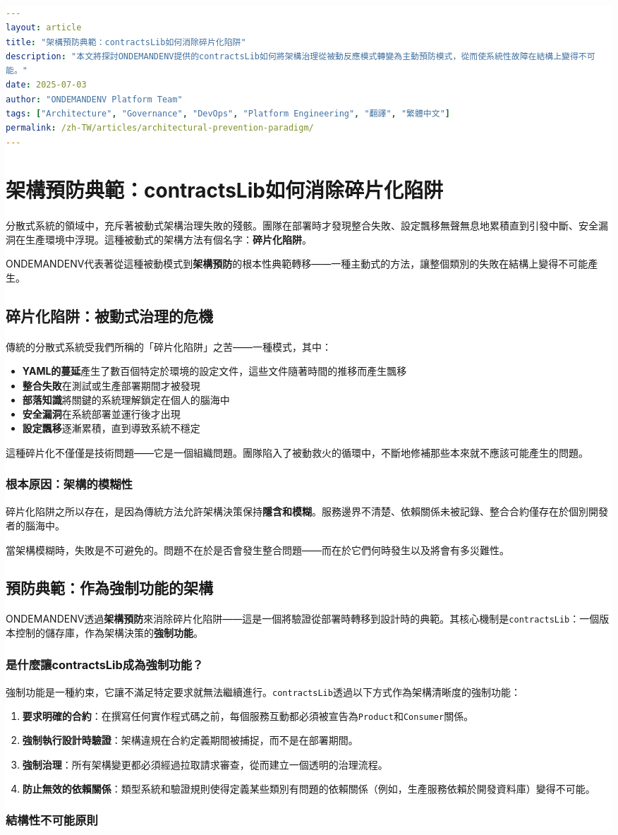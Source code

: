 ```yaml
---
layout: article
title: "架構預防典範：contractsLib如何消除碎片化陷阱"
description: "本文將探討ONDEMANDENV提供的contractsLib如何將架構治理從被動反應模式轉變為主動預防模式，從而使系統性故障在結構上變得不可能。"
date: 2025-07-03
author: "ONDEMANDENV Platform Team"
tags: ["Architecture", "Governance", "DevOps", "Platform Engineering", "翻譯", "繁體中文"]
permalink: /zh-TW/articles/architectural-prevention-paradigm/
---
```


# 架構預防典範：contractsLib如何消除碎片化陷阱

分散式系統的領域中，充斥著被動式架構治理失敗的殘骸。團隊在部署時才發現整合失敗、設定飄移無聲無息地累積直到引發中斷、安全漏洞在生產環境中浮現。這種被動式的架構方法有個名字：**碎片化陷阱**。

ONDEMANDENV代表著從這種被動模式到**架構預防**的根本性典範轉移——一種主動式的方法，讓整個類別的失敗在結構上變得不可能產生。

## 碎片化陷阱：被動式治理的危機

傳統的分散式系統受我們所稱的「碎片化陷阱」之苦——一種模式，其中：

- **YAML的蔓延**產生了數百個特定於環境的設定文件，這些文件隨著時間的推移而產生飄移
- **整合失敗**在測試或生產部署期間才被發現
- **部落知識**將關鍵的系統理解鎖定在個人的腦海中
- **安全漏洞**在系統部署並運行後才出現
- **設定飄移**逐漸累積，直到導致系統不穩定

這種碎片化不僅僅是技術問題——它是一個組織問題。團隊陷入了被動救火的循環中，不斷地修補那些本來就不應該可能產生的問題。

### 根本原因：架構的模糊性

碎片化陷阱之所以存在，是因為傳統方法允許架構決策保持**隱含和模糊**。服務邊界不清楚、依賴關係未被記錄、整合合約僅存在於個別開發者的腦海中。

當架構模糊時，失敗是不可避免的。問題不在於是否會發生整合問題——而在於它們何時發生以及將會有多災難性。

## 預防典範：作為強制功能的架構

ONDEMANDENV透過**架構預防**來消除碎片化陷阱——這是一個將驗證從部署時轉移到設計時的典範。其核心機制是`contractsLib`：一個版本控制的儲存庫，作為架構決策的**強制功能**。

### 是什麼讓contractsLib成為強制功能？

強制功能是一種約束，它讓不滿足特定要求就無法繼續進行。`contractsLib`透過以下方式作為架構清晰度的強制功能：

1. **要求明確的合約**：在撰寫任何實作程式碼之前，每個服務互動都必須被宣告為`Product`和`Consumer`關係。

2. **強制執行設計時驗證**：架構違規在合約定義期間被捕捉，而不是在部署期間。

3. **強制治理**：所有架構變更都必須經過拉取請求審查，從而建立一個透明的治理流程。

4. **防止無效的依賴關係**：類型系統和驗證規則使得定義某些類別有問題的依賴關係（例如，生產服務依賴於開發資料庫）變得不可能。

### 結構性不可能原則
